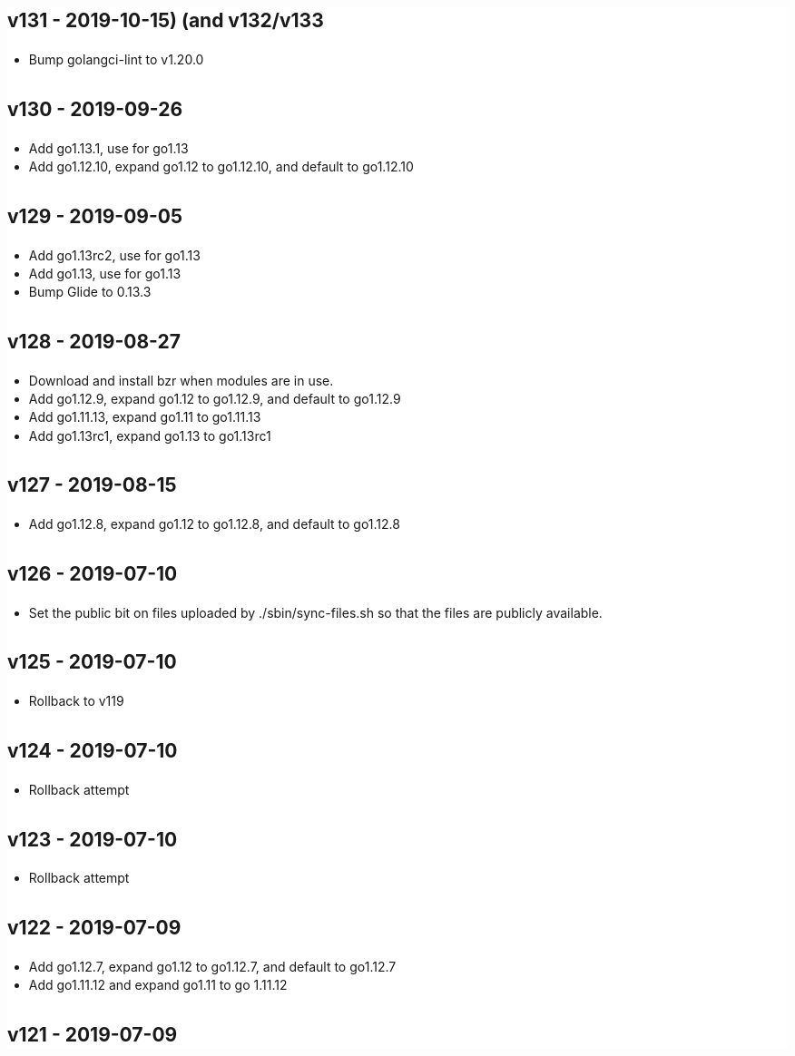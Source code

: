 ## v131 - 2019-10-15) (and v132/v133

* Bump golangci-lint to v1.20.0

## v130 - 2019-09-26

* Add go1.13.1, use for go1.13
* Add go1.12.10, expand go1.12 to go1.12.10, and default to go1.12.10

## v129 - 2019-09-05

* Add go1.13rc2, use for go1.13
* Add go1.13, use for go1.13
* Bump Glide to 0.13.3

## v128 - 2019-08-27

* Download and install bzr when modules are in use.
* Add go1.12.9, expand go1.12 to go1.12.9, and default to go1.12.9
* Add go1.11.13, expand go1.11 to go1.11.13
* Add go1.13rc1, expand go1.13 to go1.13rc1

## v127 - 2019-08-15

* Add go1.12.8, expand go1.12 to go1.12.8, and default to go1.12.8

## v126 - 2019-07-10

* Set the public bit on files uploaded by ./sbin/sync-files.sh so that the files are publicly available.

## v125 - 2019-07-10

* Rollback to v119

## v124 - 2019-07-10

* Rollback attempt

## v123 - 2019-07-10

* Rollback attempt

## v122 - 2019-07-09

* Add go1.12.7, expand go1.12 to go1.12.7, and default to go1.12.7
* Add go1.11.12 and expand go1.11 to go 1.11.12

## v121 - 2019-07-09
